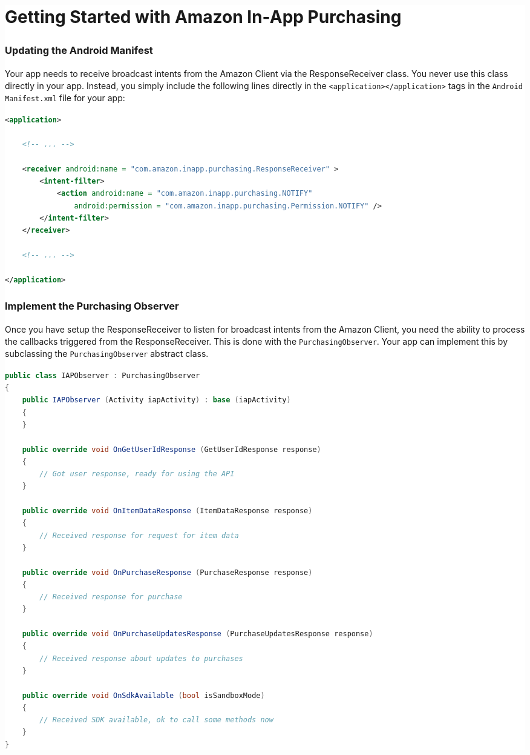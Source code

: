# Getting Started with Amazon In-App Purchasing

### Updating the Android Manifest
Your app needs to receive broadcast intents from the Amazon Client via the ResponseReceiver class. You never use this class directly in your app. Instead, you simply include the following lines directly in the `<application></application>` tags in the `AndroidManifest.xml` file for your app:


```xml
<application>

	<!-- ... -->
	
	<receiver android:name = "com.amazon.inapp.purchasing.ResponseReceiver" >
		<intent-filter>
			<action android:name = "com.amazon.inapp.purchasing.NOTIFY"
		    	android:permission = "com.amazon.inapp.purchasing.Permission.NOTIFY" />
		</intent-filter>
	</receiver>
	
	<!-- ... -->

</application>
```

### Implement the Purchasing Observer
Once you have setup the ResponseReceiver to listen for broadcast intents from the Amazon Client, you need the ability to process the callbacks triggered from the ResponseReceiver. This is done with the `PurchasingObserver`. Your app can implement this by subclassing the `PurchasingObserver` abstract class.

```csharp
public class IAPObserver : PurchasingObserver 
{
	public IAPObserver (Activity iapActivity) : base (iapActivity)
	{
	}

	public override void OnGetUserIdResponse (GetUserIdResponse response)
	{
		// Got user response, ready for using the API
	}

	public override void OnItemDataResponse (ItemDataResponse response)
	{
		// Received response for request for item data
	}

	public override void OnPurchaseResponse (PurchaseResponse response)
	{
		// Received response for purchase
	}

	public override void OnPurchaseUpdatesResponse (PurchaseUpdatesResponse response)
	{
		// Received response about updates to purchases
	}

	public override void OnSdkAvailable (bool isSandboxMode)
	{
		// Received SDK available, ok to call some methods now
	}
}
```